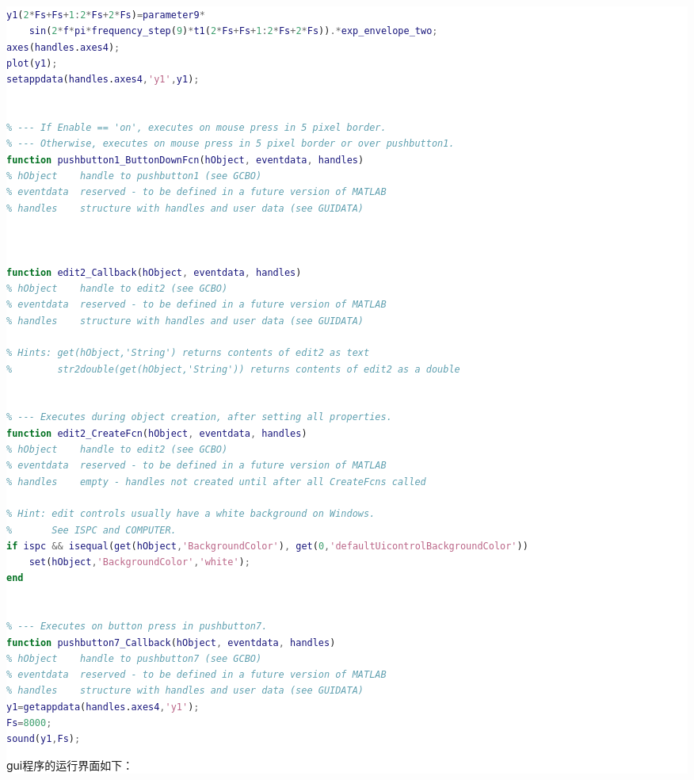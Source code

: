 ```	MATLAB
y1(2*Fs+Fs+1:2*Fs+2*Fs)=parameter9*
	sin(2*f*pi*frequency_step(9)*t1(2*Fs+Fs+1:2*Fs+2*Fs)).*exp_envelope_two;
axes(handles.axes4);
plot(y1);
setappdata(handles.axes4,'y1',y1);


% --- If Enable == 'on', executes on mouse press in 5 pixel border.
% --- Otherwise, executes on mouse press in 5 pixel border or over pushbutton1.
function pushbutton1_ButtonDownFcn(hObject, eventdata, handles)
% hObject    handle to pushbutton1 (see GCBO)
% eventdata  reserved - to be defined in a future version of MATLAB
% handles    structure with handles and user data (see GUIDATA)



function edit2_Callback(hObject, eventdata, handles)
% hObject    handle to edit2 (see GCBO)
% eventdata  reserved - to be defined in a future version of MATLAB
% handles    structure with handles and user data (see GUIDATA)

% Hints: get(hObject,'String') returns contents of edit2 as text
%        str2double(get(hObject,'String')) returns contents of edit2 as a double


% --- Executes during object creation, after setting all properties.
function edit2_CreateFcn(hObject, eventdata, handles)
% hObject    handle to edit2 (see GCBO)
% eventdata  reserved - to be defined in a future version of MATLAB
% handles    empty - handles not created until after all CreateFcns called

% Hint: edit controls usually have a white background on Windows.
%       See ISPC and COMPUTER.
if ispc && isequal(get(hObject,'BackgroundColor'), get(0,'defaultUicontrolBackgroundColor'))
    set(hObject,'BackgroundColor','white');
end


% --- Executes on button press in pushbutton7.
function pushbutton7_Callback(hObject, eventdata, handles)
% hObject    handle to pushbutton7 (see GCBO)
% eventdata  reserved - to be defined in a future version of MATLAB
% handles    structure with handles and user data (see GUIDATA)
y1=getappdata(handles.axes4,'y1');
Fs=8000;
sound(y1,Fs);
```

gui程序的运行界面如下：
